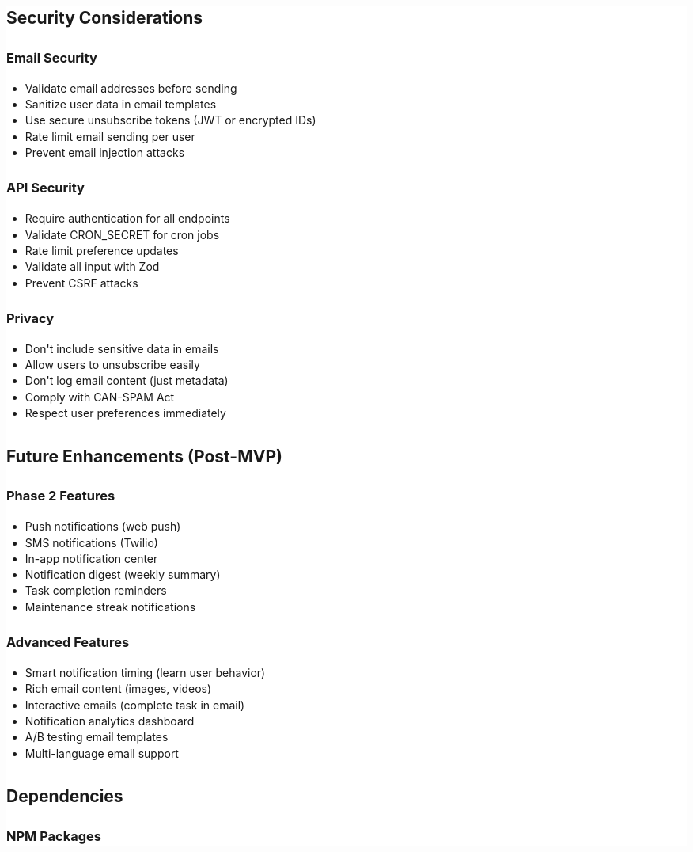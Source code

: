 ## Security Considerations

### Email Security

- Validate email addresses before sending
- Sanitize user data in email templates
- Use secure unsubscribe tokens (JWT or encrypted IDs)
- Rate limit email sending per user
- Prevent email injection attacks

### API Security

- Require authentication for all endpoints
- Validate CRON_SECRET for cron jobs
- Rate limit preference updates
- Validate all input with Zod
- Prevent CSRF attacks

### Privacy

- Don't include sensitive data in emails
- Allow users to unsubscribe easily
- Don't log email content (just metadata)
- Comply with CAN-SPAM Act
- Respect user preferences immediately

## Future Enhancements (Post-MVP)

### Phase 2 Features

- Push notifications (web push)
- SMS notifications (Twilio)
- In-app notification center
- Notification digest (weekly summary)
- Task completion reminders
- Maintenance streak notifications

### Advanced Features

- Smart notification timing (learn user behavior)
- Rich email content (images, videos)
- Interactive emails (complete task in email)
- Notification analytics dashboard
- A/B testing email templates
- Multi-language email support

## Dependencies

### NPM Packages
